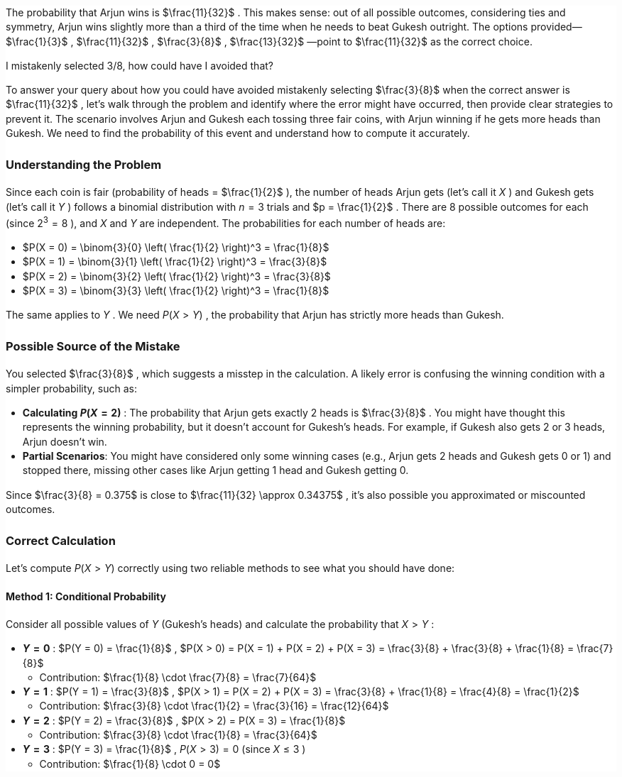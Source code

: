 The probability that Arjun wins is $\frac{11}{32}$  . This makes sense: out of all possible outcomes, considering ties and symmetry, Arjun wins slightly more than a third of the time when he needs to beat Gukesh outright. The options provided— $\frac{1}{3}$  , $\frac{11}{32}$  , $\frac{3}{8}$  , $\frac{13}{32}$  —point to $\frac{11}{32}$  as the correct choice.

I mistakenly selected 3/8, how could have I avoided that?

To answer your query about how you could have avoided mistakenly selecting $\frac{3}{8}$  when the correct answer is $\frac{11}{32}$  , let’s walk through the problem and identify where the error might have occurred, then provide clear strategies to prevent it. The scenario involves Arjun and Gukesh each tossing three fair coins, with Arjun winning if he gets more heads than Gukesh. We need to find the probability of this event and understand how to compute it accurately.

### Understanding the Problem

Since each coin is fair (probability of heads = $\frac{1}{2}$  ), the number of heads Arjun gets (let’s call it $X$  ) and Gukesh gets (let’s call it $Y$  ) follows a binomial distribution with $n = 3$  trials and $p = \frac{1}{2}$  . There are 8 possible outcomes for each (since $2^3 = 8$  ), and $X$  and $Y$  are independent. The probabilities for each number of heads are:

- $P(X = 0) = \binom{3}{0} \left( \frac{1}{2} \right)^3 = \frac{1}{8}$
- $P(X = 1) = \binom{3}{1} \left( \frac{1}{2} \right)^3 = \frac{3}{8}$
- $P(X = 2) = \binom{3}{2} \left( \frac{1}{2} \right)^3 = \frac{3}{8}$
- $P(X = 3) = \binom{3}{3} \left( \frac{1}{2} \right)^3 = \frac{1}{8}$

The same applies to $Y$  . We need $P(X > Y)$  , the probability that Arjun has strictly more heads than Gukesh.

### Possible Source of the Mistake

You selected $\frac{3}{8}$  , which suggests a misstep in the calculation. A likely error is confusing the winning condition with a simpler probability, such as:

- **Calculating $P(X = 2)$** : The probability that Arjun gets exactly 2 heads is $\frac{3}{8}$  . You might have thought this represents the winning probability, but it doesn’t account for Gukesh’s heads. For example, if Gukesh also gets 2 or 3 heads, Arjun doesn’t win.
- **Partial Scenarios**: You might have considered only some winning cases (e.g., Arjun gets 2 heads and Gukesh gets 0 or 1) and stopped there, missing other cases like Arjun getting 1 head and Gukesh getting 0.

Since $\frac{3}{8} = 0.375$  is close to $\frac{11}{32} \approx 0.34375$  , it’s also possible you approximated or miscounted outcomes.

### Correct Calculation

Let’s compute $P(X > Y)$  correctly using two reliable methods to see what you should have done:

#### Method 1: Conditional Probability

Consider all possible values of $Y$  (Gukesh’s heads) and calculate the probability that $X > Y$  :

- **$Y = 0$** : $P(Y = 0) = \frac{1}{8}$  , $P(X > 0) = P(X = 1) + P(X = 2) + P(X = 3) = \frac{3}{8} + \frac{3}{8} + \frac{1}{8} = \frac{7}{8}$ 
	- Contribution: $\frac{1}{8} \cdot \frac{7}{8} = \frac{7}{64}$
- **$Y = 1$** : $P(Y = 1) = \frac{3}{8}$  , $P(X > 1) = P(X = 2) + P(X = 3) = \frac{3}{8} + \frac{1}{8} = \frac{4}{8} = \frac{1}{2}$ 
	- Contribution: $\frac{3}{8} \cdot \frac{1}{2} = \frac{3}{16} = \frac{12}{64}$
- **$Y = 2$** : $P(Y = 2) = \frac{3}{8}$  , $P(X > 2) = P(X = 3) = \frac{1}{8}$ 
	- Contribution: $\frac{3}{8} \cdot \frac{1}{8} = \frac{3}{64}$
- **$Y = 3$** : $P(Y = 3) = \frac{1}{8}$  , $P(X > 3) = 0$  (since $X \leq 3$  )
	- Contribution: $\frac{1}{8} \cdot 0 = 0$
